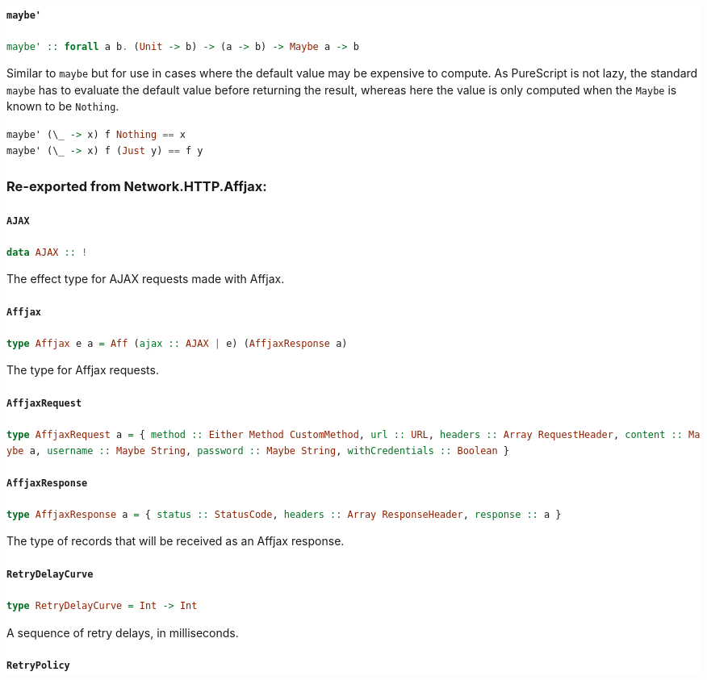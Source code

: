 #### `maybe'`

``` purescript
maybe' :: forall a b. (Unit -> b) -> (a -> b) -> Maybe a -> b
```

Similar to `maybe` but for use in cases where the default value may be
expensive to compute. As PureScript is not lazy, the standard `maybe` has
to evaluate the default value before returning the result, whereas here
the value is only computed when the `Maybe` is known to be `Nothing`.

``` purescript
maybe' (\_ -> x) f Nothing == x
maybe' (\_ -> x) f (Just y) == f y
```

### Re-exported from Network.HTTP.Affjax:

#### `AJAX`

``` purescript
data AJAX :: !
```

The effect type for AJAX requests made with Affjax.

#### `Affjax`

``` purescript
type Affjax e a = Aff (ajax :: AJAX | e) (AffjaxResponse a)
```

The type for Affjax requests.

#### `AffjaxRequest`

``` purescript
type AffjaxRequest a = { method :: Either Method CustomMethod, url :: URL, headers :: Array RequestHeader, content :: Maybe a, username :: Maybe String, password :: Maybe String, withCredentials :: Boolean }
```

#### `AffjaxResponse`

``` purescript
type AffjaxResponse a = { status :: StatusCode, headers :: Array ResponseHeader, response :: a }
```

The type of records that will be received as an Affjax response.

#### `RetryDelayCurve`

``` purescript
type RetryDelayCurve = Int -> Int
```

A sequence of retry delays, in milliseconds.

#### `RetryPolicy`
